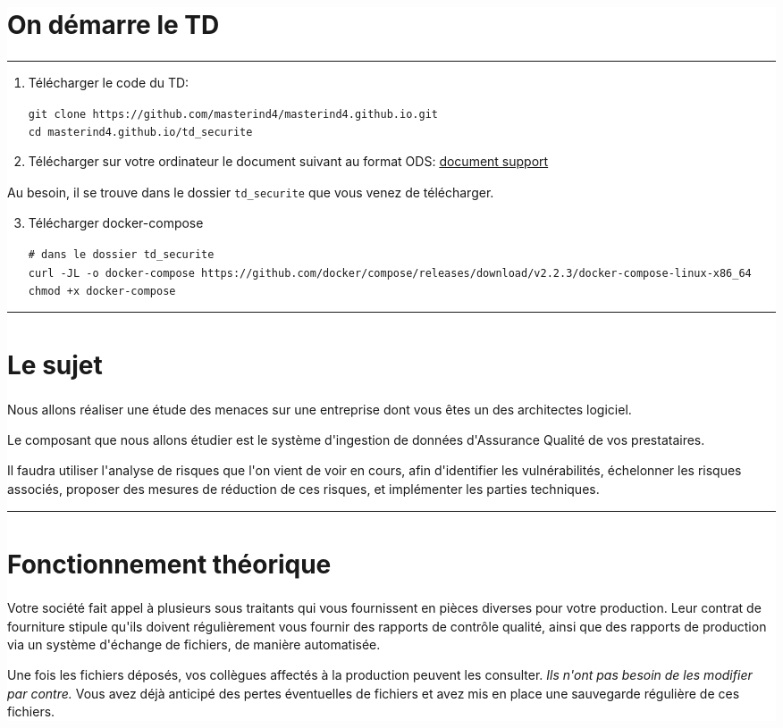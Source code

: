 

# On démarre le TD

---

1. Télécharger le code du TD:

   ```
   git clone https://github.com/masterind4/masterind4.github.io.git
   cd masterind4.github.io/td_securite
   ```

2. Télécharger sur votre ordinateur le document suivant au format ODS: [document support](https://docs.google.com/spreadsheets/d/10soJKARve92w44vQMbgr1BqBLLsQonHyih3E5ho9-bk/edit?usp=sharing)

  Au besoin, il se trouve dans le dossier `td_securite` que vous venez de télécharger.

3. Télécharger docker-compose

    ```
    # dans le dossier td_securite
    curl -JL -o docker-compose https://github.com/docker/compose/releases/download/v2.2.3/docker-compose-linux-x86_64
    chmod +x docker-compose
    ```

---

# Le sujet

Nous allons réaliser une étude des menaces sur une entreprise dont vous êtes un des architectes logiciel.

Le composant que nous allons étudier est le système d'ingestion de données d'Assurance Qualité de vos prestataires.

Il faudra utiliser l'analyse de risques que l'on vient de voir en cours, afin d'identifier les vulnérabilités, échelonner les risques associés, proposer des mesures de réduction de ces risques, et implémenter les parties techniques.

---

# Fonctionnement théorique

Votre société fait appel à plusieurs sous traitants qui vous fournissent en pièces diverses pour votre production.
Leur contrat de fourniture stipule qu'ils doivent régulièrement vous fournir des rapports de contrôle qualité, ainsi que des rapports de production via un système d'échange de fichiers, de manière automatisée.

Une fois les fichiers déposés, vos collègues affectés à la production peuvent les consulter. *Ils n'ont pas besoin de les modifier par contre.* Vous avez déjà anticipé des pertes éventuelles de fichiers et avez mis en place une sauvegarde régulière de ces fichiers.
